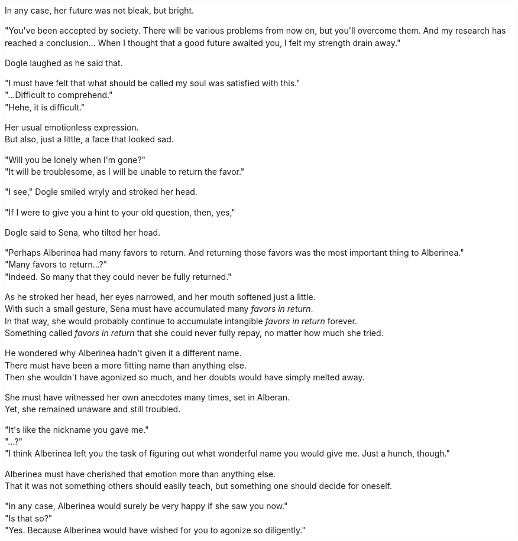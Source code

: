 In any case, her future was not bleak, but bright.  
  
"You've been accepted by society. There will be various problems from
now on, but you'll overcome them. And my research has reached a
conclusion... When I thought that a good future awaited you, I felt my
strength drain away."  
  
Dogle laughed as he said that.  
  
"I must have felt that what should be called my soul was satisfied with
this."  
"...Difficult to comprehend."  
"Hehe, it is difficult."  
  
Her usual emotionless expression.  
But also, just a little, a face that looked sad.  
  
"Will you be lonely when I'm gone?"  
"It will be troublesome, as I will be unable to return the favor."  
  
"I see," Dogle smiled wryly and stroked her head.  
  
"If I were to give you a hint to your old question, then, yes,"  
  
Dogle said to Sena, who tilted her head.  
  
"Perhaps Alberinea had many favors to return. And returning those favors
was the most important thing to Alberinea."  
"Many favors to return...?"  
"Indeed. So many that they could never be fully returned."  
  
As he stroked her head, her eyes narrowed, and her mouth softened just a
little.  
With such a small gesture, Sena must have accumulated many *favors in
return*.  
In that way, she would probably continue to accumulate intangible
*favors in return* forever.  
Something called *favors in return* that she could never fully repay, no
matter how much she tried.  
  
He wondered why Alberinea hadn't given it a different name.  
There must have been a more fitting name than anything else.  
Then she wouldn't have agonized so much, and her doubts would have
simply melted away.  
  
She must have witnessed her own anecdotes many times, set in Alberan.  
Yet, she remained unaware and still troubled.  
  
"It's like the nickname you gave me."  
"...?"  
"I think Alberinea left you the task of figuring out what wonderful name
you would give me. Just a hunch, though."  
  
Alberinea must have cherished that emotion more than anything else.  
That it was not something others should easily teach, but something one
should decide for oneself.  
  
"In any case, Alberinea would surely be very happy if she saw you
now."  
"Is that so?"  
"Yes. Because Alberinea would have wished for you to agonize so
diligently."  
  